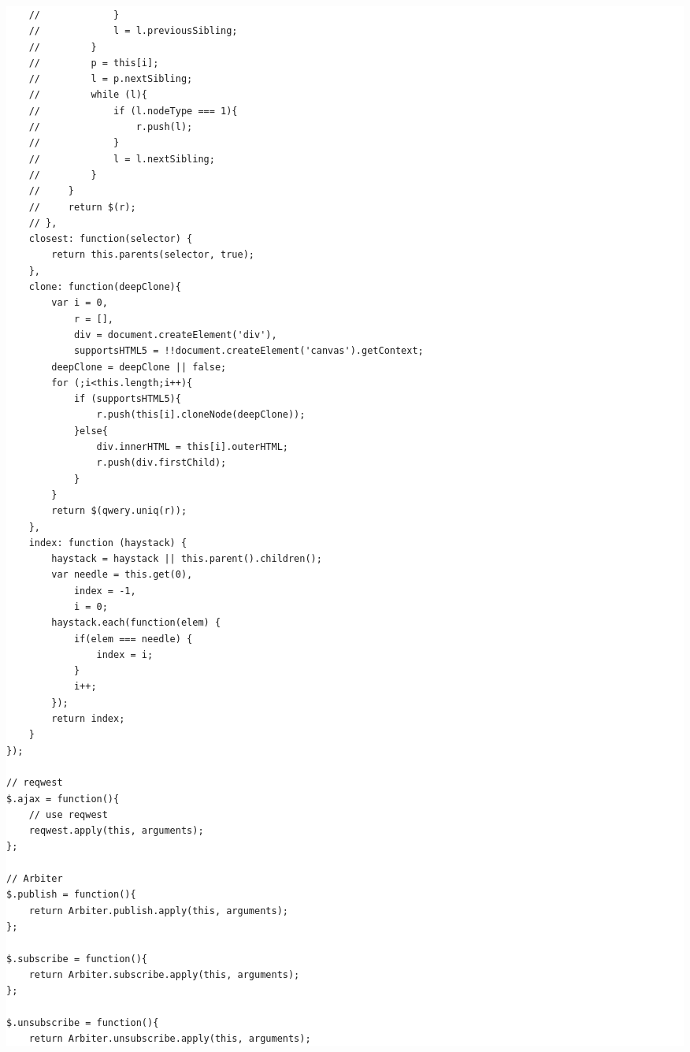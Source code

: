         //             }
        //             l = l.previousSibling;
        //         }
        //         p = this[i];
        //         l = p.nextSibling;
        //         while (l){
        //             if (l.nodeType === 1){
        //                 r.push(l);
        //             }
        //             l = l.nextSibling;
        //         }
        //     }
        //     return $(r);
        // },
        closest: function(selector) {
            return this.parents(selector, true);
        },
        clone: function(deepClone){
            var i = 0,
                r = [],
                div = document.createElement('div'),
                supportsHTML5 = !!document.createElement('canvas').getContext;
            deepClone = deepClone || false;
            for (;i<this.length;i++){
                if (supportsHTML5){
                    r.push(this[i].cloneNode(deepClone));
                }else{
                    div.innerHTML = this[i].outerHTML;
                    r.push(div.firstChild);
                }
            }
            return $(qwery.uniq(r));
        },
        index: function (haystack) {
            haystack = haystack || this.parent().children();
            var needle = this.get(0),
                index = -1,
                i = 0;
            haystack.each(function(elem) {
                if(elem === needle) {
                    index = i;
                }
                i++;
            });
            return index;
        }
    });

    // reqwest
    $.ajax = function(){
        // use reqwest
        reqwest.apply(this, arguments);
    };

    // Arbiter
    $.publish = function(){
        return Arbiter.publish.apply(this, arguments);
    };

    $.subscribe = function(){
        return Arbiter.subscribe.apply(this, arguments);
    };

    $.unsubscribe = function(){
        return Arbiter.unsubscribe.apply(this, arguments);